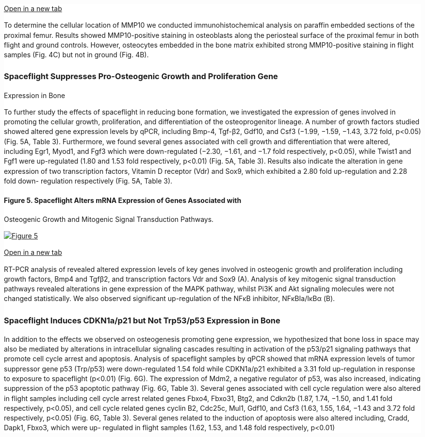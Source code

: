 [Open in a new tab](table/pone-0061372-t003/)

To determine the cellular location of MMP10 we conducted immunohistochemical
analysis on paraffin embedded sections of the proximal femur. Results showed
MMP10-positive staining in osteoblasts along the periosteal surface of the
proximal femur in both flight and ground controls. However, osteocytes
embedded in the bone matrix exhibited strong MMP10-positive staining in flight
samples (Fig. 4C) but not in ground (Fig. 4B).

### Spaceflight Suppresses Pro-Osteogenic Growth and Proliferation Gene
Expression in Bone

To further study the effects of spaceflight in reducing bone formation, we
investigated the expression of genes involved in promoting the cellular
growth, proliferation, and differentiation of the osteoprogenitor lineage. A
number of growth factors studied showed altered gene expression levels by
qPCR, including Bmp-4, Tgf-β2, Gdf10, and Csf3 (−1.99, −1.59, −1.43, 3.72
fold, p<0.05) (Fig. 5A, Table 3). Furthermore, we found several genes
associated with cell growth and differentiation that were altered, including
Egr1, Myod1, and Fgf3 which were down-regulated (−2.30, −1.61, and −1.7 fold
respectively, p<0.05), while Twist1 and Fgf1 were up-regulated (1.80 and 1.53
fold respectively, p<0.01) (Fig. 5A, Table 3). Results also indicate the
alteration in gene expression of two transcription factors, Vitamin D receptor
(Vdr) and Sox9, which exhibited a 2.80 fold up-regulation and 2.28 fold down-
regulation respectively (Fig. 5A, Table 3).

#### Figure 5. Spaceflight Alters mRNA Expression of Genes Associated with
Osteogenic Growth and Mitogenic Signal Transduction Pathways.

[![Figure
5](https://cdn.ncbi.nlm.nih.gov/pmc/blobs/2412/3630201/1935fc86da8d/pone.0061372.g005.jpg)](https://www.ncbi.nlm.nih.gov/core/lw/2.0/html/tileshop_pmc/tileshop_pmc_inline.html?title=Click%20on%20image%20to%20zoom&p=PMC3&id=3630201_pone.0061372.g005.jpg)

[Open in a new tab](figure/pone-0061372-g005/)

RT-PCR analysis of revealed altered expression levels of key genes involved in
osteogenic growth and proliferation including growth factors, Bmp4 and Tgfβ2,
and transcription factors Vdr and Sox9 (A). Analysis of key mitogenic signal
transduction pathways revealed alterations in gene expression of the MAPK
pathway, whilst Pi3K and Akt signaling molecules were not changed
statistically. We also observed significant up-regulation of the NFκB
inhibitor, NFκBIa/IκBα (B).

### Spaceflight Induces CDKN1a/p21 but Not Trp53/p53 Expression in Bone

In addition to the effects we observed on osteogenesis promoting gene
expression, we hypothesized that bone loss in space may also be mediated by
alterations in intracellular signaling cascades resulting in activation of the
p53/p21 signaling pathways that promote cell cycle arrest and apoptosis.
Analysis of spaceflight samples by qPCR showed that mRNA expression levels of
tumor suppressor gene p53 (Trp/p53) were down-regulated 1.54 fold while
CDKN1a/p21 exhibited a 3.31 fold up-regulation in response to exposure to
spaceflight (p<0.01) (Fig. 6G). The expression of Mdm2, a negative regulator
of p53, was also increased, indicating suppression of the p53 apoptotic
pathway (Fig. 6G, Table 3). Several genes associated with cell cycle
regulation were also altered in flight samples including cell cycle arrest
related genes Fbxo4, Fbxo31, Btg2, and Cdkn2b (1.87, 1.74, −1.50, and 1.41
fold respectively, p<0.05), and cell cycle related genes cyclin B2, Cdc25c,
Mul1, Gdf10, and Csf3 (1.63, 1.55, 1.64, −1.43 and 3.72 fold respectively,
p<0.05) (Fig. 6G, Table 3). Several genes related to the induction of
apoptosis were also altered including, Cradd, Dapk1, Fbxo3, which were up-
regulated in flight samples (1.62, 1.53, and 1.48 fold respectively, p<0.01)